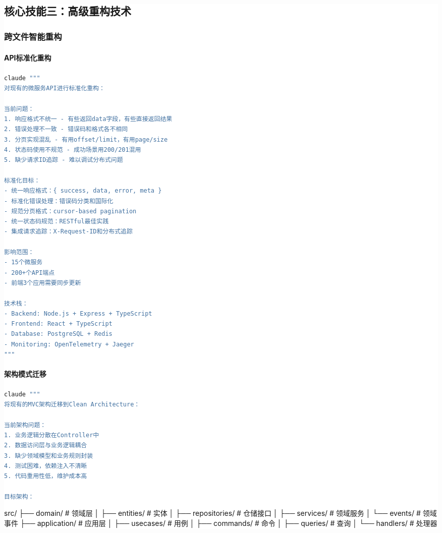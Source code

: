 
## 核心技能三：高级重构技术

### 跨文件智能重构

#### API标准化重构

```bash
claude """
对现有的微服务API进行标准化重构：

当前问题：
1. 响应格式不统一 - 有些返回data字段，有些直接返回结果
2. 错误处理不一致 - 错误码和格式各不相同
3. 分页实现混乱 - 有用offset/limit，有用page/size
4. 状态码使用不规范 - 成功场景用200/201混用
5. 缺少请求ID追踪 - 难以调试分布式问题

标准化目标：
- 统一响应格式：{ success, data, error, meta }
- 标准化错误处理：错误码分类和国际化
- 规范分页格式：cursor-based pagination
- 统一状态码规范：RESTful最佳实践
- 集成请求追踪：X-Request-ID和分布式追踪

影响范围：
- 15个微服务
- 200+个API端点
- 前端3个应用需要同步更新

技术栈：
- Backend: Node.js + Express + TypeScript
- Frontend: React + TypeScript
- Database: PostgreSQL + Redis
- Monitoring: OpenTelemetry + Jaeger
"""
```

#### 架构模式迁移

```bash
claude """
将现有的MVC架构迁移到Clean Architecture：

当前架构问题：
1. 业务逻辑分散在Controller中
2. 数据访问层与业务逻辑耦合
3. 缺少领域模型和业务规则封装
4. 测试困难，依赖注入不清晰
5. 代码重用性低，维护成本高

目标架构：
```
src/
├── domain/                 # 领域层
│   ├── entities/          # 实体
│   ├── repositories/      # 仓储接口
│   ├── services/          # 领域服务
│   └── events/            # 领域事件
├── application/           # 应用层
│   ├── usecases/         # 用例
│   ├── commands/         # 命令
│   ├── queries/          # 查询
│   └── handlers/         # 处理器